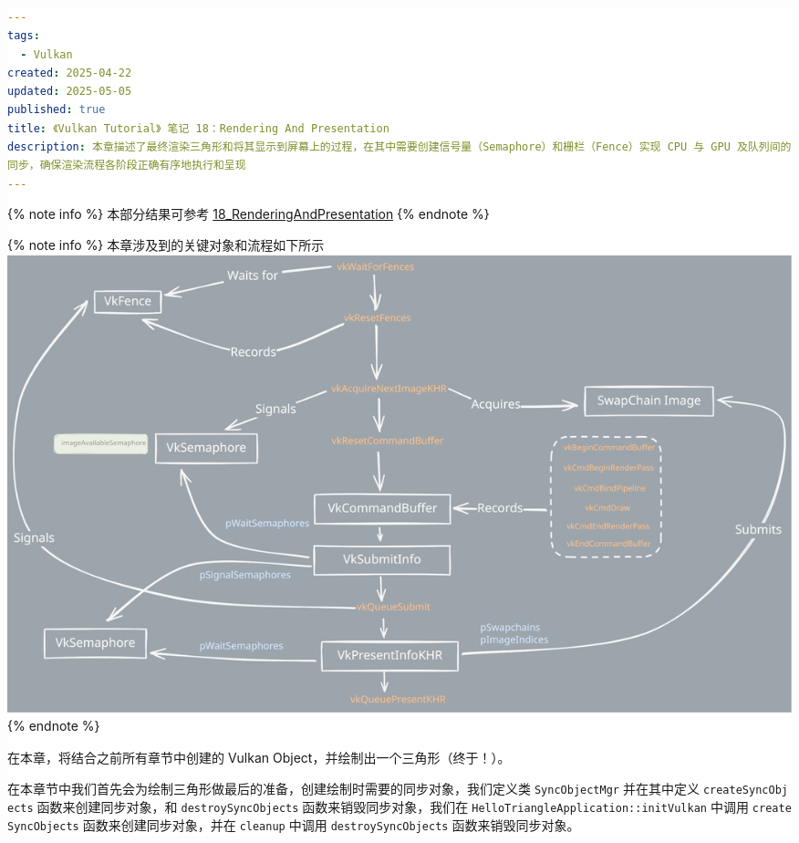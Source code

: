 ```yaml
---
tags:
  - Vulkan
created: 2025-04-22
updated: 2025-05-05
published: true
title: 《Vulkan Tutorial》 笔记 18：Rendering And Presentation
description: 本章描述了最终渲染三角形和将其显示到屏幕上的过程，在其中需要创建信号量（Semaphore）和栅栏（Fence）实现 CPU 与 GPU 及队列间的同步，确保渲染流程各阶段正确有序地执行和呈现
---
```


{% note info %}
本部分结果可参考 [18_RenderingAndPresentation](https://github.com/xuejiaW/LearnVulkan/tree/main/_18_RenderingAndPresentation)
{% endnote %}

{% note info %}
本章涉及到的关键对象和流程如下所示
![](/ch_18_rendering_and_presentation/ch_18_rendering_and_presentation.excalidraw.svg)
{% endnote %}

在本章，将结合之前所有章节中创建的 Vulkan Object，并绘制出一个三角形（终于！）。

在本章节中我们首先会为绘制三角形做最后的准备，创建绘制时需要的同步对象，我们定义类 `SyncObjectMgr` 并在其中定义 `createSyncObjects` 函数来创建同步对象，和 `destroySyncObjects` 函数来销毁同步对象，我们在 `HelloTriangleApplication::initVulkan` 中调用 `createSyncObjects` 函数来创建同步对象，并在 `cleanup` 中调用 `destroySyncObjects` 函数来销毁同步对象。

